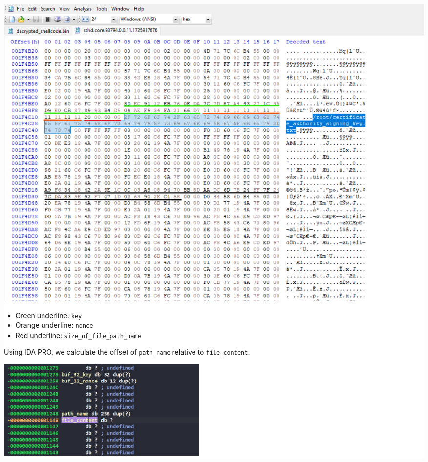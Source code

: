 <img src="./20.png">

- Green underline: `key`
- Orange underline: `nonce`
- Red underline: `size_of_file_path_name`

Using IDA PRO, we calculate the offset of `path_name` relative to `file_content`.

<img src="./19.png" width=400>
